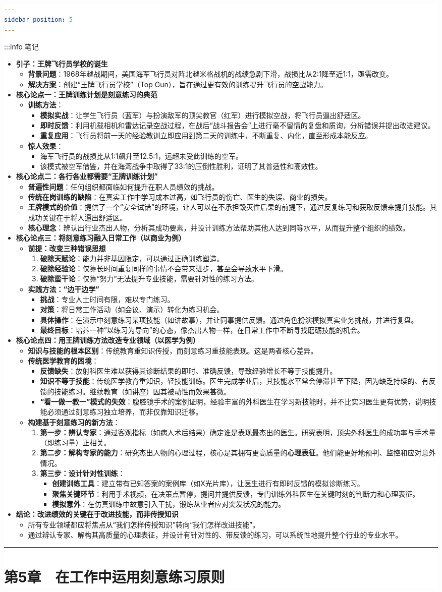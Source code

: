 ```yaml
---
sidebar_position: 5
---
```


:::info 笔记

*   **引子：王牌飞行员学校的诞生**
    *   **背景问题**：1968年越战期间，美国海军飞行员对阵北越米格战机的战绩急剧下滑，战损比从2:1降至近1:1，亟需改变。
    *   **解决方案**：创建“王牌飞行员学校”（Top Gun），旨在通过更有效的训练提升飞行员的空战能力。
*   **核心论点一：王牌训练计划是刻意练习的典范**
    *   **训练方法**：
        *   **模拟实战**：让学生飞行员（蓝军）与扮演敌军的顶尖教官（红军）进行模拟空战，将飞行员逼出舒适区。
        *   **即时反馈**：利用机载相机和雷达记录空战过程，在战后“战斗报告会”上进行毫不留情的复盘和质询，分析错误并提出改进建议。
        *   **重复应用**：飞行员将前一天的经验教训立即应用到第二天的训练中，不断重复、内化，直至形成本能反应。
    *   **惊人效果**：
        *   海军飞行员的战损比从1:1飙升至12.5:1，远超未受此训练的空军。
        *   该模式被空军借鉴，并在海湾战争中取得了33:1的压倒性胜利，证明了其普适性和高效性。
*   **核心论点二：各行各业都需要“王牌训练计划”**
    *   **普遍性问题**：任何组织都面临如何提升在职人员绩效的挑战。
    *   **传统在岗训练的缺陷**：在真实工作中学习成本过高，如飞行员的伤亡、医生的失误、商业的损失。
    *   **王牌模式的价值**：提供了一个“安全试错”的环境，让人可以在不承担毁灭性后果的前提下，通过反复练习和获取反馈来提升技能。其成功关键在于将人逼出舒适区。
    *   **核心理念**：辨认出行业杰出人物，分析其成功要素，并设计训练方法帮助其他人达到同等水平，从而提升整个组织的绩效。
*   **核心论点三：将刻意练习融入日常工作（以商业为例）**
    *   **前提：改变三种错误思想**
        1.  **破除天赋论**：能力并非基因限定，可以通过正确训练塑造。
        2.  **破除经验论**：仅靠长时间重复同样的事情不会带来进步，甚至会导致水平下滑。
        3.  **破除蛮干论**：仅靠“努力”无法提升专业技能，需要针对性的练习方法。
    *   **实践方法：“边干边学”**
        *   **挑战**：专业人士时间有限，难以专门练习。
        *   **对策**：将日常工作活动（如会议、演示）转化为练习机会。
        *   **具体操作**：在演示中刻意练习某项技能（如讲故事），并让同事提供反馈。通过角色扮演模拟真实业务挑战，并进行复盘。
        *   **最终目标**：培养一种“以练习为导向”的心态，像杰出人物一样，在日常工作中不断寻找磨砺技能的机会。
*   **核心论点四：用王牌训练方法改造专业领域（以医学为例）**
    *   **知识与技能的根本区别**：传统教育重知识传授，而刻意练习重技能表现。这是两者核心差异。
    *   **传统医学教育的困境**：
        *   **反馈缺失**：放射科医生难以获得其诊断结果的即时、准确反馈，导致经验增长不等于技能提升。
        *   **知识不等于技能**：传统医学教育重知识，轻技能训练。医生完成学业后，其技能水平常会停滞甚至下降，因为缺乏持续的、有反馈的技能练习。继续教育（如讲座）因其被动性而效果甚微。
        *   **“看一做一教一”模式的失效**：腹腔镜手术的案例证明，经验丰富的外科医生在学习新技能时，并不比实习医生更有优势，说明技能必须通过刻意练习独立培养，而非仅靠知识迁移。
    *   **构建基于刻意练习的新方法**：
        1.  **第一步：辨认专家**：通过客观指标（如病人术后结果）确定谁是表现最杰出的医生。研究表明，顶尖外科医生的成功率与手术量（即练习量）正相关。
        2.  **第二步：解构专家的能力**：研究杰出人物的心理过程，核心是其拥有更高质量的**心理表征**。他们能更好地预判、监控和应对意外情况。
        3.  **第三步：设计针对性训练**：
            *   **创建训练工具**：建立带有已知答案的案例库（如X光片库），让医生进行有即时反馈的模拟诊断练习。
            *   **聚焦关键环节**：利用手术视频，在决策点暂停，提问并提供反馈，专门训练外科医生在关键时刻的判断力和心理表征。
            *   **模拟意外**：在仿真训练中故意引入干扰，锻炼从业者应对突发状况的能力。
*   **结论：改进绩效的关键在于改进技能，而非传授知识**
    *   所有专业领域都应将焦点从“我们怎样传授知识”转向“我们怎样改进技能”。
    *   通过辨认专家、解构其高质量的心理表征，并设计有针对性的、带反馈的练习，可以系统性地提升整个行业的专业水平。

---
# 第5章　在工作中运用刻意练习原则
